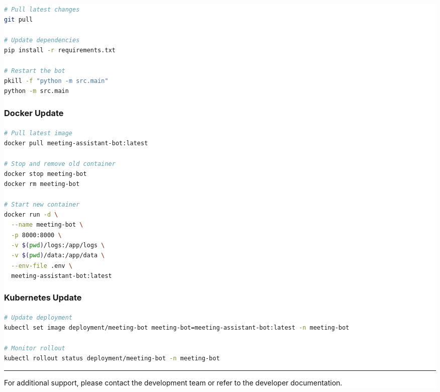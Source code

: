 ```bash
# Pull latest changes
git pull

# Update dependencies
pip install -r requirements.txt

# Restart the bot
pkill -f "python -m src.main"
python -m src.main
```

### Docker Update

```bash
# Pull latest image
docker pull meeting-assistant-bot:latest

# Stop and remove old container
docker stop meeting-bot
docker rm meeting-bot

# Start new container
docker run -d \
  --name meeting-bot \
  -p 8000:8000 \
  -v $(pwd)/logs:/app/logs \
  -v $(pwd)/data:/app/data \
  --env-file .env \
  meeting-assistant-bot:latest
```

### Kubernetes Update

```bash
# Update deployment
kubectl set image deployment/meeting-bot meeting-bot=meeting-assistant-bot:latest -n meeting-bot

# Monitor rollout
kubectl rollout status deployment/meeting-bot -n meeting-bot
```

---

For additional support, please contact the development team or refer to the developer documentation. 
